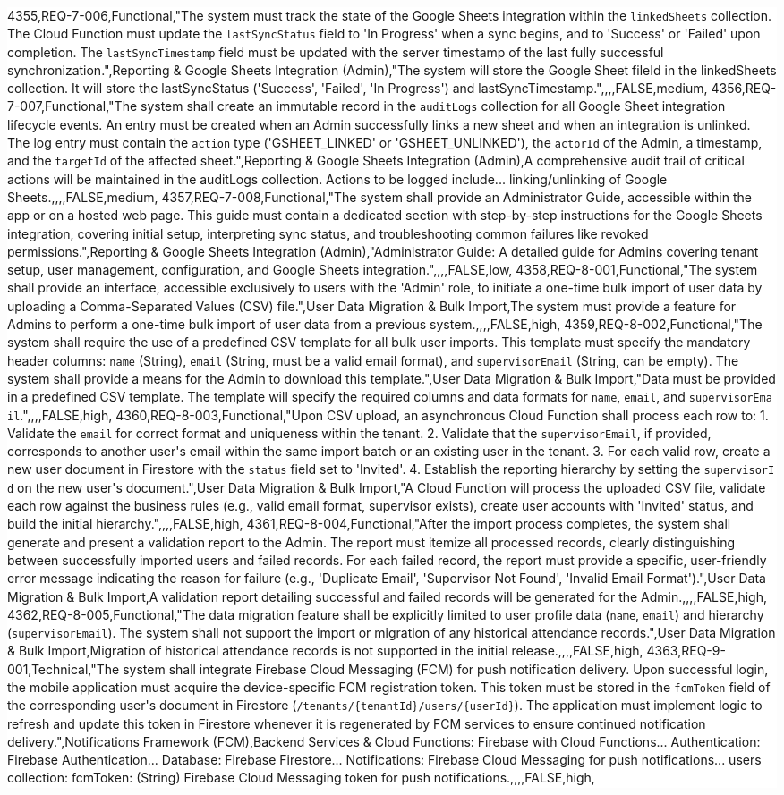 4355,REQ-7-006,Functional,"The system must track the state of the Google Sheets integration within the `linkedSheets` collection. The Cloud Function must update the `lastSyncStatus` field to 'In Progress' when a sync begins, and to 'Success' or 'Failed' upon completion. The `lastSyncTimestamp` field must be updated with the server timestamp of the last fully successful synchronization.",Reporting & Google Sheets Integration (Admin),"The system will store the Google Sheet fileId in the linkedSheets collection. It will store the lastSyncStatus ('Success', 'Failed', 'In Progress') and lastSyncTimestamp.",,,,FALSE,medium,
4356,REQ-7-007,Functional,"The system shall create an immutable record in the `auditLogs` collection for all Google Sheet integration lifecycle events. An entry must be created when an Admin successfully links a new sheet and when an integration is unlinked. The log entry must contain the `action` type ('GSHEET_LINKED' or 'GSHEET_UNLINKED'), the `actorId` of the Admin, a timestamp, and the `targetId` of the affected sheet.",Reporting & Google Sheets Integration (Admin),A comprehensive audit trail of critical actions will be maintained in the auditLogs collection. Actions to be logged include... linking/unlinking of Google Sheets.,,,,FALSE,medium,
4357,REQ-7-008,Functional,"The system shall provide an Administrator Guide, accessible within the app or on a hosted web page. This guide must contain a dedicated section with step-by-step instructions for the Google Sheets integration, covering initial setup, interpreting sync status, and troubleshooting common failures like revoked permissions.",Reporting & Google Sheets Integration (Admin),"Administrator Guide: A detailed guide for Admins covering tenant setup, user management, configuration, and Google Sheets integration.",,,,FALSE,low,
4358,REQ-8-001,Functional,"The system shall provide an interface, accessible exclusively to users with the 'Admin' role, to initiate a one-time bulk import of user data by uploading a Comma-Separated Values (CSV) file.",User Data Migration & Bulk Import,The system must provide a feature for Admins to perform a one-time bulk import of user data from a previous system.,,,,FALSE,high,
4359,REQ-8-002,Functional,"The system shall require the use of a predefined CSV template for all bulk user imports. This template must specify the mandatory header columns: `name` (String), `email` (String, must be a valid email format), and `supervisorEmail` (String, can be empty). The system shall provide a means for the Admin to download this template.",User Data Migration & Bulk Import,"Data must be provided in a predefined CSV template. The template will specify the required columns and data formats for `name`, `email`, and `supervisorEmail`.",,,,FALSE,high,
4360,REQ-8-003,Functional,"Upon CSV upload, an asynchronous Cloud Function shall process each row to: 1. Validate the `email` for correct format and uniqueness within the tenant. 2. Validate that the `supervisorEmail`, if provided, corresponds to another user's email within the same import batch or an existing user in the tenant. 3. For each valid row, create a new user document in Firestore with the `status` field set to 'Invited'. 4. Establish the reporting hierarchy by setting the `supervisorId` on the new user's document.",User Data Migration & Bulk Import,"A Cloud Function will process the uploaded CSV file, validate each row against the business rules (e.g., valid email format, supervisor exists), create user accounts with 'Invited' status, and build the initial hierarchy.",,,,FALSE,high,
4361,REQ-8-004,Functional,"After the import process completes, the system shall generate and present a validation report to the Admin. The report must itemize all processed records, clearly distinguishing between successfully imported users and failed records. For each failed record, the report must provide a specific, user-friendly error message indicating the reason for failure (e.g., 'Duplicate Email', 'Supervisor Not Found', 'Invalid Email Format').",User Data Migration & Bulk Import,A validation report detailing successful and failed records will be generated for the Admin.,,,,FALSE,high,
4362,REQ-8-005,Functional,"The data migration feature shall be explicitly limited to user profile data (`name`, `email`) and hierarchy (`supervisorEmail`). The system shall not support the import or migration of any historical attendance records.",User Data Migration & Bulk Import,Migration of historical attendance records is not supported in the initial release.,,,,FALSE,high,
4363,REQ-9-001,Technical,"The system shall integrate Firebase Cloud Messaging (FCM) for push notification delivery. Upon successful login, the mobile application must acquire the device-specific FCM registration token. This token must be stored in the `fcmToken` field of the corresponding user's document in Firestore (`/tenants/{tenantId}/users/{userId}`). The application must implement logic to refresh and update this token in Firestore whenever it is regenerated by FCM services to ensure continued notification delivery.",Notifications Framework (FCM),Backend Services & Cloud Functions: Firebase with Cloud Functions... Authentication: Firebase Authentication... Database: Firebase Firestore... Notifications: Firebase Cloud Messaging for push notifications... users collection: fcmToken: (String) Firebase Cloud Messaging token for push notifications.,,,,FALSE,high,
